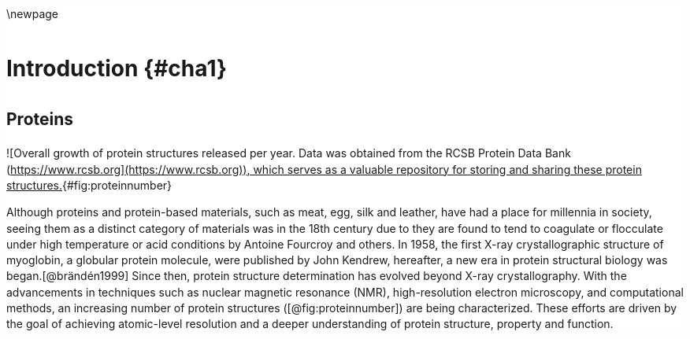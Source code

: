
\newpage
# Introduction {#cha1}

## Proteins

![Overall growth of protein structures released per year. Data was obtained from the RCSB Protein Data Bank ([https://www.rcsb.org](https://www.rcsb.org)), which serves as a valuable repository for storing and sharing these protein structures.](figures/introduction/proteinnumber.jpeg){#fig:proteinnumber}

Although proteins and protein-based materials,
such as meat, egg, silk and leather, have had a place for millennia in society,
seeing them as a distinct category of materials was in the 18th century
due to they are found to tend to coagulate or flocculate under high temperature or acid conditions by Antoine Fourcroy and others.
In 1958, the first X-ray crystallographic structure of myoglobin, a globular protein molecule, were published by John Kendrew, hereafter, a new era in protein structural biology was began.[@brändén1999]
Since then, protein structure determination has evolved beyond X-ray crystallography.
With the advancements in techniques such as nuclear magnetic resonance (NMR), high-resolution electron microscopy, and computational methods, an increasing number of protein structures ([@fig:proteinnumber]) are being characterized.
These efforts are driven by the goal of achieving atomic-level resolution and a deeper understanding of protein structure, property and function.
